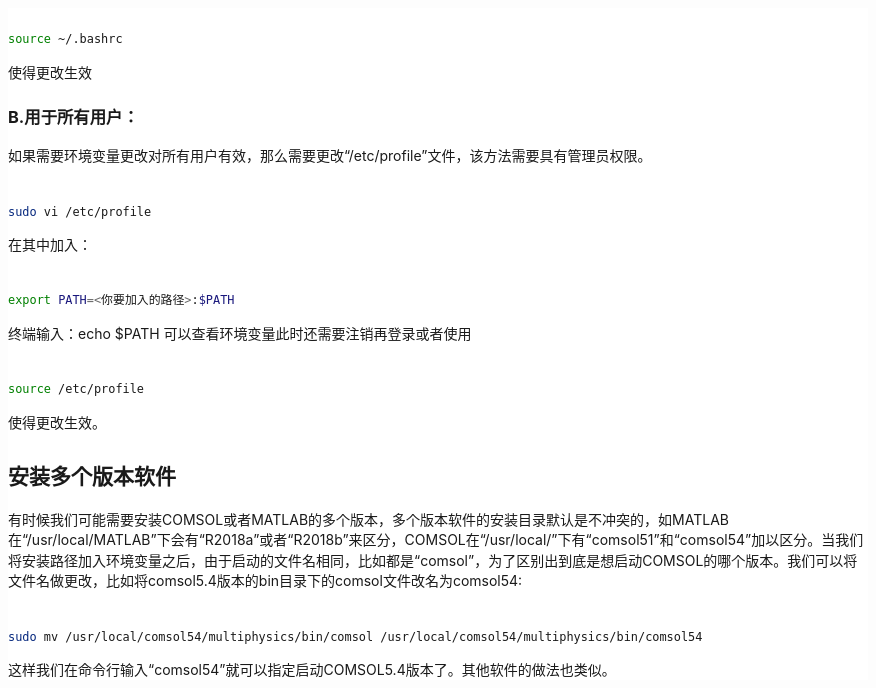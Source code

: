 

```bash

source ~/.bashrc

```



使得更改生效





### B.用于所有用户：



如果需要环境变量更改对所有用户有效，那么需要更改“/etc/profile”文件，该方法需要具有管理员权限。



```bash

sudo vi /etc/profile

```



在其中加入：



```bash

export PATH=<你要加入的路径>:$PATH

```



终端输入：echo $PATH 可以查看环境变量此时还需要注销再登录或者使用



```bash

source /etc/profile

```



使得更改生效。



## 安装多个版本软件



有时候我们可能需要安装COMSOL或者MATLAB的多个版本，多个版本软件的安装目录默认是不冲突的，如MATLAB在“/usr/local/MATLAB”下会有“R2018a”或者“R2018b”来区分，COMSOL在“/usr/local/”下有“comsol51”和“comsol54”加以区分。当我们将安装路径加入环境变量之后，由于启动的文件名相同，比如都是“comsol”，为了区别出到底是想启动COMSOL的哪个版本。我们可以将文件名做更改，比如将comsol5.4版本的bin目录下的comsol文件改名为comsol54:



```bash

sudo mv /usr/local/comsol54/multiphysics/bin/comsol /usr/local/comsol54/multiphysics/bin/comsol54

```



这样我们在命令行输入“comsol54”就可以指定启动COMSOL5.4版本了。其他软件的做法也类似。



